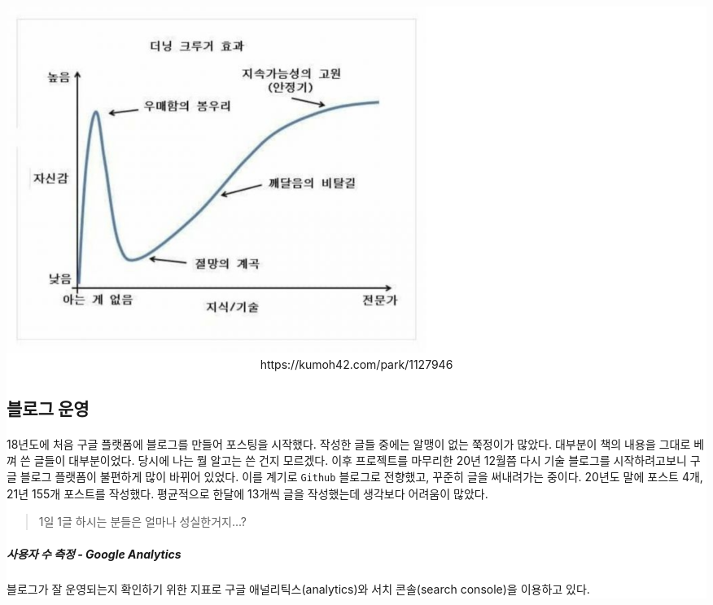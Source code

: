   <img src="/images/logs/life-log-20220101-01.png" width="60%">
</div>
<center>https://kumoh42.com/park/1127946</center>

## 블로그 운영

18년도에 처음 구글 플랫폼에 블로그를 만들어 포스팅을 시작했다. 작성한 글들 중에는 알맹이 없는 쭉정이가 많았다. 대부분이 책의 내용을 그대로 베껴 쓴 글들이 대부분이었다. 당시에 나는 뭘 알고는 쓴 건지 모르겠다. 이후 프로젝트를 마무리한 20년 12월쯤 다시 기술 블로그를 시작하려고보니 구글 블로그 플랫폼이 불편하게 많이 바뀌어 있었다. 이를 계기로 `Github` 블로그로 전향했고, 꾸준히 글을 써내려가는 중이다. 20년도 말에 포스트 4개, 21년 155개 포스트를 작성했다. 평균적으로 한달에 13개씩 글을 작성했는데 생각보다 어려움이 많았다. 

> 1일 1글 하시는 분들은 얼마나 성실한거지...?
 
##### 사용자 수 측정 - Google Analytics

블로그가 잘 운영되는지 확인하기 위한 지표로 구글 애널리틱스(analytics)와 서치 콘솔(search console)을 이용하고 있다.
